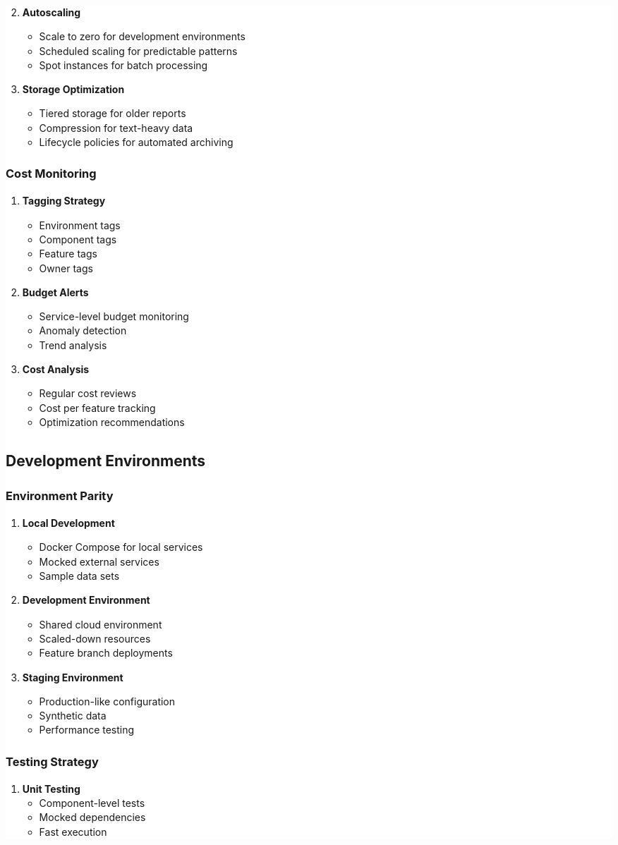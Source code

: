 2. **Autoscaling**
   - Scale to zero for development environments
   - Scheduled scaling for predictable patterns
   - Spot instances for batch processing

3. **Storage Optimization**
   - Tiered storage for older reports
   - Compression for text-heavy data
   - Lifecycle policies for automated archiving

### Cost Monitoring

1. **Tagging Strategy**
   - Environment tags
   - Component tags
   - Feature tags
   - Owner tags

2. **Budget Alerts**
   - Service-level budget monitoring
   - Anomaly detection
   - Trend analysis

3. **Cost Analysis**
   - Regular cost reviews
   - Cost per feature tracking
   - Optimization recommendations

## Development Environments

### Environment Parity

1. **Local Development**
   - Docker Compose for local services
   - Mocked external services
   - Sample data sets

2. **Development Environment**
   - Shared cloud environment
   - Scaled-down resources
   - Feature branch deployments

3. **Staging Environment**
   - Production-like configuration
   - Synthetic data
   - Performance testing

### Testing Strategy

1. **Unit Testing**
   - Component-level tests
   - Mocked dependencies
   - Fast execution
